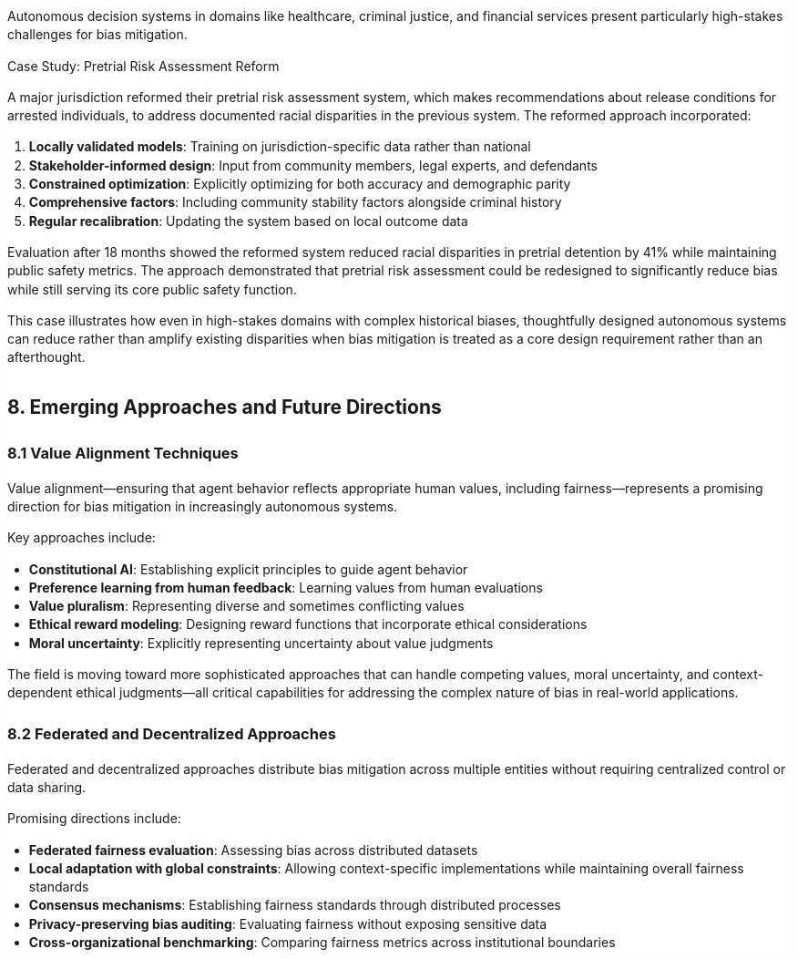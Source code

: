 Autonomous decision systems in domains like healthcare, criminal justice, and financial services present particularly high-stakes challenges for bias mitigation.

Case Study: Pretrial Risk Assessment Reform

A major jurisdiction reformed their pretrial risk assessment system, which makes recommendations about release conditions for arrested individuals, to address documented racial disparities in the previous system. The reformed approach incorporated:

1. **Locally validated models**: Training on jurisdiction-specific data rather than national
2. **Stakeholder-informed design**: Input from community members, legal experts, and defendants
3. **Constrained optimization**: Explicitly optimizing for both accuracy and demographic parity
4. **Comprehensive factors**: Including community stability factors alongside criminal history
5. **Regular recalibration**: Updating the system based on local outcome data

Evaluation after 18 months showed the reformed system reduced racial disparities in pretrial detention by 41% while maintaining public safety metrics. The approach demonstrated that pretrial risk assessment could be redesigned to significantly reduce bias while still serving its core public safety function.

This case illustrates how even in high-stakes domains with complex historical biases, thoughtfully designed autonomous systems can reduce rather than amplify existing disparities when bias mitigation is treated as a core design requirement rather than an afterthought.

## 8. Emerging Approaches and Future Directions

### 8.1 Value Alignment Techniques

Value alignment—ensuring that agent behavior reflects appropriate human values, including fairness—represents a promising direction for bias mitigation in increasingly autonomous systems.

Key approaches include:

- **Constitutional AI**: Establishing explicit principles to guide agent behavior
- **Preference learning from human feedback**: Learning values from human evaluations
- **Value pluralism**: Representing diverse and sometimes conflicting values
- **Ethical reward modeling**: Designing reward functions that incorporate ethical considerations
- **Moral uncertainty**: Explicitly representing uncertainty about value judgments

The field is moving toward more sophisticated approaches that can handle competing values, moral uncertainty, and context-dependent ethical judgments—all critical capabilities for addressing the complex nature of bias in real-world applications.

### 8.2 Federated and Decentralized Approaches

Federated and decentralized approaches distribute bias mitigation across multiple entities without requiring centralized control or data sharing.

Promising directions include:

- **Federated fairness evaluation**: Assessing bias across distributed datasets
- **Local adaptation with global constraints**: Allowing context-specific implementations while maintaining overall fairness standards
- **Consensus mechanisms**: Establishing fairness standards through distributed processes
- **Privacy-preserving bias auditing**: Evaluating fairness without exposing sensitive data
- **Cross-organizational benchmarking**: Comparing fairness metrics across institutional boundaries
